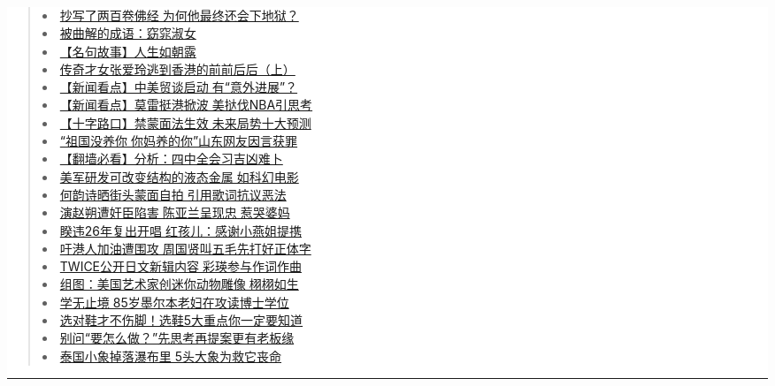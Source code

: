 > <li><a href="http://www.epochtimes.com/gb/19/10/2/n11563670.htm">抄写了两百卷佛经 为何他最终还会下地狱？</a></li>
> <li><a href="http://www.epochtimes.com/gb/19/10/4/n11568273.htm">被曲解的成语：窈窕淑女</a></li>
> <li><a href="http://www.epochtimes.com/gb/18/3/31/n10265703.htm">【名句故事】人生如朝露</a></li>
> <li><a href="http://www.epochtimes.com/gb/19/9/29/n11554518.htm">传奇才女张爱玲逃到香港的前前后后（上）</a></li>
> <li><a href="http://www.epochtimes.com/gb/19/10/7/n11574294.htm">【新闻看点】中美贸谈启动 有“意外进展”？</a></li>
> <li><a href="http://www.epochtimes.com/gb/19/10/8/n11576580.htm">【新闻看点】莫雷挺港掀波 美挞伐NBA引思考</a></li>
> <li><a href="http://www.epochtimes.com/gb/19/10/6/n11570930.htm">【十字路口】禁蒙面法生效 未来局势十大预测</a></li>
> <li><a href="http://www.epochtimes.com/gb/19/10/7/n11573942.htm">“祖国没养你 你妈养的你”山东网友因言获罪</a></li>
> <li><a href="http://www.epochtimes.com/gb/19/10/7/n11572597.htm">【翻墙必看】分析：四中全会习吉凶难卜</a></li>
> <li><a href="http://www.epochtimes.com/gb/19/10/7/n11573419.htm">美军研发可改变结构的液态金属 如科幻电影</a></li>
> <li><a href="http://www.epochtimes.com/gb/19/10/7/n11574643.htm">何韵诗晒街头蒙面自拍 引用歌词抗议恶法</a></li>
> <li><a href="http://www.epochtimes.com/gb/19/10/7/n11573290.htm">演赵朔遭奸臣陷害 陈亚兰呈现忠 惹哭婆妈</a></li>
> <li><a href="http://www.epochtimes.com/gb/19/10/7/n11572918.htm">睽违26年复出开唱 红孩儿：感谢小燕姐提携</a></li>
> <li><a href="http://www.epochtimes.com/gb/19/10/7/n11574274.htm">吁港人加油遭围攻 周国贤叫五毛先打好正体字</a></li>
> <li><a href="http://www.epochtimes.com/gb/19/10/7/n11573141.htm">TWICE公开日文新辑内容 彩瑛参与作词作曲</a></li>
> <li><a href="http://www.epochtimes.com/gb/19/10/6/n11571094.htm">组图：美国艺术家创迷你动物雕像 栩栩如生</a></li>
> <li><a href="http://www.epochtimes.com/gb/19/10/4/n11566849.htm">学无止境 85岁墨尔本老妇在攻读博士学位</a></li>
> <li><a href="http://www.epochtimes.com/gb/19/10/7/n11572541.htm">选对鞋才不伤脚！选鞋5大重点你一定要知道</a></li>
> <li><a href="http://www.epochtimes.com/gb/19/10/3/n11564765.htm">别问“要怎么做？”先思考再提案更有老板缘</a></li>
> <li><a href="http://www.epochtimes.com/gb/19/10/7/n11573172.htm">泰国小象掉落瀑布里 5头大象为救它丧命</a></li>
<hr>
